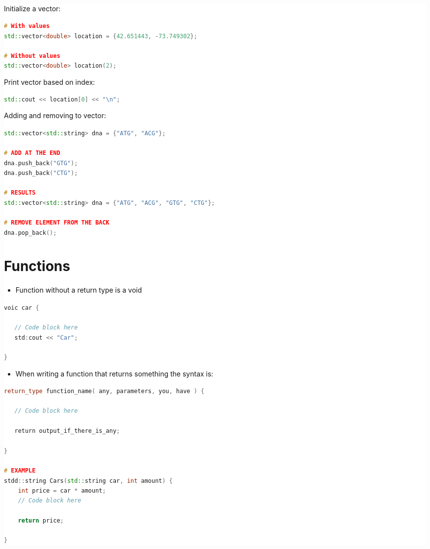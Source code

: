 Initialize a vector:
```c++
# With values
std::vector<double> location = {42.651443, -73.749302};

# Without values
std::vector<double> location(2);
```

Print vector based on index:
```c++
std::cout << location[0] << "\n";
```

Adding and removing to vector:
```c++
std::vector<std::string> dna = {"ATG", "ACG"};

# ADD AT THE END
dna.push_back("GTG");
dna.push_back("CTG");

# RESULTS
std::vector<std::string> dna = {"ATG", "ACG", "GTG", "CTG"};

# REMOVE ELEMENT FROM THE BACK
dna.pop_back();
```

# Functions
- Function without a return type is a void
```c++
voic car {
 
   // Code block here
   std:cout << "Car";
 
}
```

- When writing a function that returns something the syntax is:
```c++
return_type function_name( any, parameters, you, have ) {
 
   // Code block here
 
   return output_if_there_is_any;
 
}

# EXAMPLE
stdd::string Cars(std::string car, int amount) {
	int price = car * amount;
	// Code block here
 
	return price;
	
}
```
